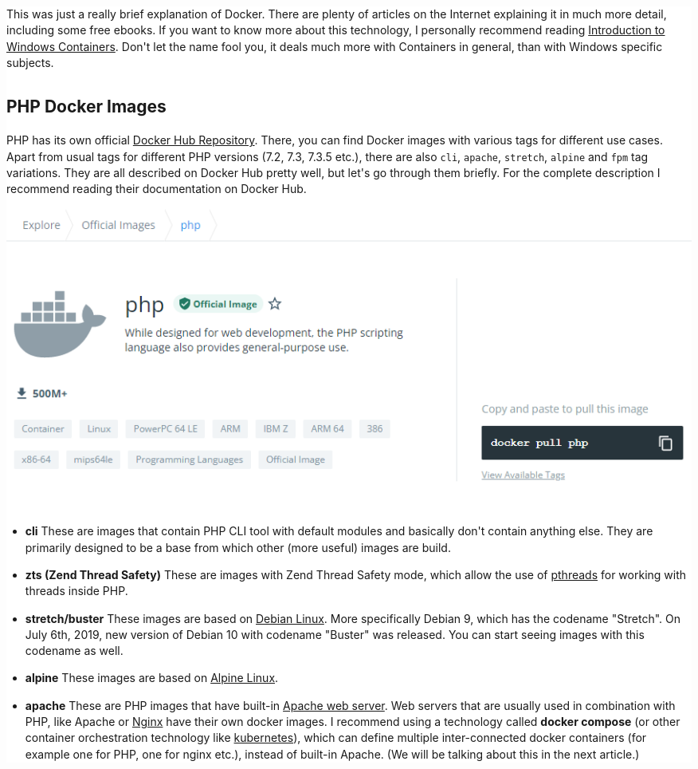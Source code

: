 This was just a really brief explanation of Docker. There are plenty of articles on the Internet explaining it in much more detail, including some free ebooks. If you want to know more about this technology, I personally recommend reading [Introduction to Windows Containers](https://blogs.msdn.microsoft.com/microsoft_press/2017/08/30/free-ebook-introduction-to-windows-containers/). Don't let the name fool you, it deals much more with Containers in general, than with Windows specific subjects.

## PHP Docker Images
PHP has its own official [Docker Hub Repository](https://hub.docker.com/_/php). There, you can find Docker images with various tags for different use cases. Apart from usual tags for different PHP versions (7.2, 7.3, 7.3.5 etc.), there are also `cli`, `apache`, `stretch`, `alpine` and `fpm` tag variations. They are all described on Docker Hub pretty well, but let's go through them briefly. For the complete description I recommend reading their documentation on Docker Hub.

![Php Docker Hub](imgs/docker_php.png)

- **cli**
These are images that contain PHP CLI tool with default modules and basically don't contain anything else. They are primarily designed to be a base from which other (more useful) images are build.

- **zts (Zend Thread Safety)**
These are images with Zend Thread Safety mode, which allow the use of [pthreads](https://www.php.net/manual/en/book.pthreads.php) for working with threads inside PHP.

- **stretch/buster**
These images are based on [Debian Linux](https://www.debian.org/index.html). More specifically Debian 9, which has the codename "Stretch". On July 6th, 2019, new version of Debian 10 with codename "Buster" was released. You can start seeing images with this codename as well.

- **alpine**
These images are based on [Alpine Linux](https://alpinelinux.org/).

- **apache**
These are PHP images that have built-in [Apache web server](https://httpd.apache.org/). Web servers that are usually used in combination with PHP, like Apache or [Nginx](https://www.nginx.com/) have their own docker images. I recommend using a technology called **docker compose** (or other container orchestration technology like [kubernetes](https://kubernetes.io/)), which can define multiple inter-connected docker containers (for example one for PHP, one for nginx etc.), instead of built-in Apache. (We will be talking about this in the next article.)
